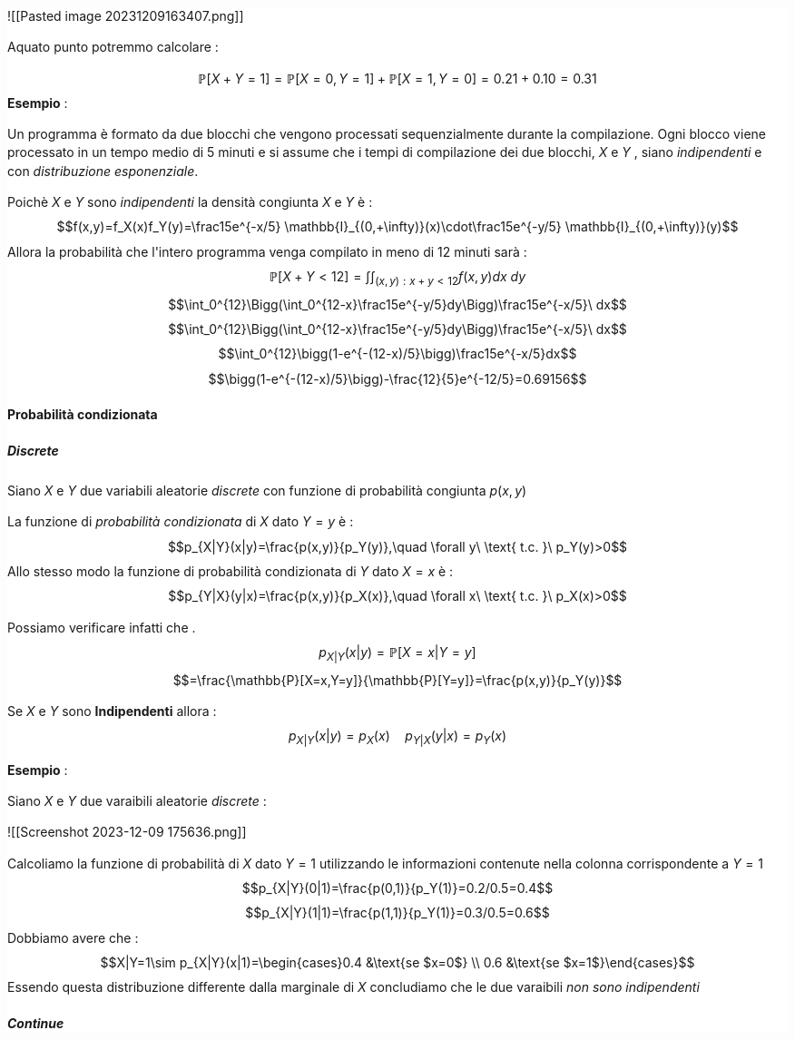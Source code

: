 ![[Pasted image 20231209163407.png]]

Aquato punto potremmo calcolare :

$$\mathbb{P}[X+Y=1]=\mathbb{P}[X=0,Y=1]+\mathbb{P}[X=1,Y=0]=0.21+0.10=0.31$$
**Esempio** :

Un programma è formato da due blocchi che vengono processati sequenzialmente durante la compilazione.
Ogni blocco viene processato in un tempo medio di 5 minuti e si assume che i tempi di compilazione dei due blocchi, $X$ e $Y$ , siano *indipendenti* e con *distribuzione esponenziale*.

Poichè $X$ e $Y$ sono *indipendenti* la densità congiunta $X$ e $Y$ è :
$$f(x,y)=f_X(x)f_Y(y)=\frac15e^{-x/5} \mathbb{I}_{(0,+\infty)}(x)\cdot\frac15e^{-y/5} \mathbb{I}_{(0,+\infty)}(y)$$
Allora la probabilità che l'intero programma venga compilato in meno di 12 minuti sarà :
$$\mathbb{P}[X+Y\lt 12]=\int\int_{(x,y):x+y<12}f(x,y)dx\ dy$$
$$\int_0^{12}\Bigg(\int_0^{12-x}\frac15e^{-y/5}dy\Bigg)\frac15e^{-x/5}\ dx$$
$$\int_0^{12}\Bigg(\int_0^{12-x}\frac15e^{-y/5}dy\Bigg)\frac15e^{-x/5}\ dx$$
$$\int_0^{12}\bigg(1-e^{-(12-x)/5}\bigg)\frac15e^{-x/5}dx$$
$$\bigg(1-e^{-(12-x)/5}\bigg)-\frac{12}{5}e^{-12/5}=0.69156$$

#### Probabilità condizionata

##### Discrete

Siano $X$ e $Y$ due variabili aleatorie *discrete* con funzione di probabilità congiunta $p(x,y)$

La funzione di *probabilità condizionata* di $X$ dato $Y=y$ è :
$$p_{X|Y}(x|y)=\frac{p(x,y)}{p_Y(y)},\quad \forall y\ \text{ t.c.  }\ p_Y(y)>0$$
Allo stesso modo la funzione di probabilità condizionata di $Y$ dato $X=x$ è :
$$p_{Y|X}(y|x)=\frac{p(x,y)}{p_X(x)},\quad \forall x\ \text{ t.c.  }\ p_X(x)>0$$

Possiamo verificare infatti che .
$$p_{X|Y}(x|y)=\mathbb{P}[X=x|Y=y]$$
$$=\frac{\mathbb{P}[X=x,Y=y]}{\mathbb{P}[Y=y]}=\frac{p(x,y)}{p_Y(y)}$$

Se $X$ e $Y$ sono **Indipendenti** allora :
$$p_{X|Y}(x|y)=p_X(x)\quad p_{Y|X}(y|x)=p_Y(x)$$

**Esempio** :

Siano $X$ e $Y$ due varaibili aleatorie *discrete* :

![[Screenshot 2023-12-09 175636.png]]

Calcoliamo la funzione di probabilità di $X$ dato $Y=1$ utilizzando le informazioni contenute nella colonna corrispondente a $Y=1$
$$p_{X|Y}(0|1)=\frac{p(0,1)}{p_Y(1)}=0.2/0.5=0.4$$
$$p_{X|Y}(1|1)=\frac{p(1,1)}{p_Y(1)}=0.3/0.5=0.6$$
Dobbiamo avere che : 
$$X|Y=1\sim p_{X|Y}(x|1)=\begin{cases}0.4 &\text{se $x=0$} \\ 0.6 &\text{se $x=1$}\end{cases}$$
Essendo questa distribuzione differente dalla marginale di $X$ concludiamo che le due varaibili *non sono indipendenti* 

##### Continue
